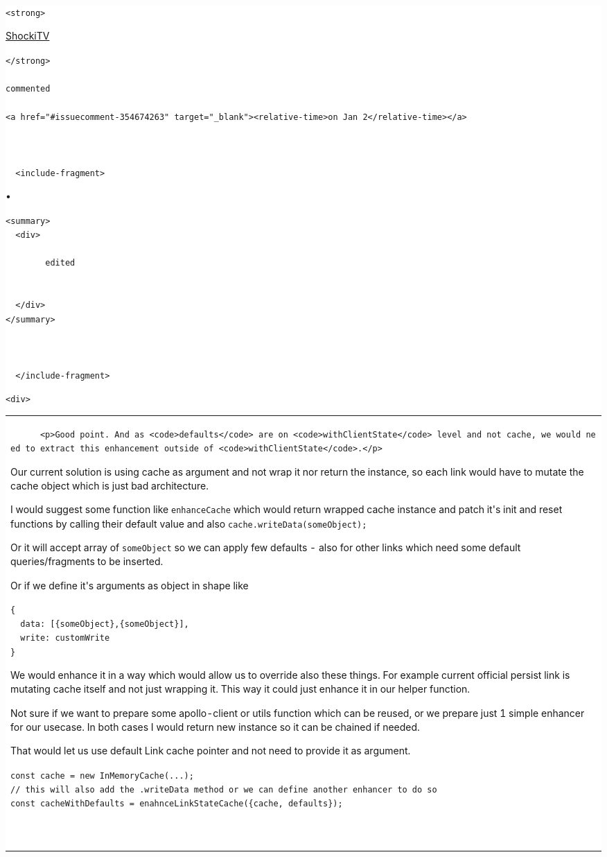     <strong>
      

  <a href="/ShockiTV" target="_blank">ShockiTV</a>
  

    </strong>

    commented

    <a href="#issuecomment-354674263" target="_blank"><relative-time>on Jan 2</relative-time></a>


    
      <include-fragment>
            
  •


  
    <summary>
      <div>
        
            edited
        
        
      </div>
    </summary>
    
  

      </include-fragment>
    
  </h3>



    <div>

      
<task-lists>
<table>
  <tbody>
    <tr>
      <td>

          <p>Good point. And as <code>defaults</code> are on <code>withClientState</code> level and not cache, we would need to extract this enhancement outside of <code>withClientState</code>.</p>
<p>Our current solution is using cache as argument and not wrap it nor return the instance, so each link would have to mutate the cache object which is just bad architecture.</p>
<p>I would suggest some function like <code>enhanceCache</code> which would return wrapped cache instance and patch it's init and reset functions by calling their default value and also <code>cache.writeData(someObject);</code></p>
<p>Or it will accept array of <code>someObject</code> so we can apply few defaults - also for other links which need some default queries/fragments to be inserted.</p>
<p>Or if we define it's arguments as object in shape like</p>
<pre><code>{
  data: [{someObject},{someObject}],
  write: customWrite
}
</code></pre>
<p>We would enhance it in a way which would allow us to override also these things. For example current official persist link is mutating cache itself and not just wrapping it. This way it could just enhance it in our helper function.</p>
<p>Not sure if we want to prepare some apollo-client or utils function which can be reused, or we prepare just 1 simple enhancer for our usecase. In both cases I would return new instance so it can be chained if needed.</p>
<p>That would let us use default Link cache pointer and not need to provide it as argument.</p>
<pre><code>const cache = new InMemoryCache(...);
// this will also add the .writeData method or we can define another enhancer to do so
const cacheWithDefaults = enahnceLinkStateCache({cache, defaults});
